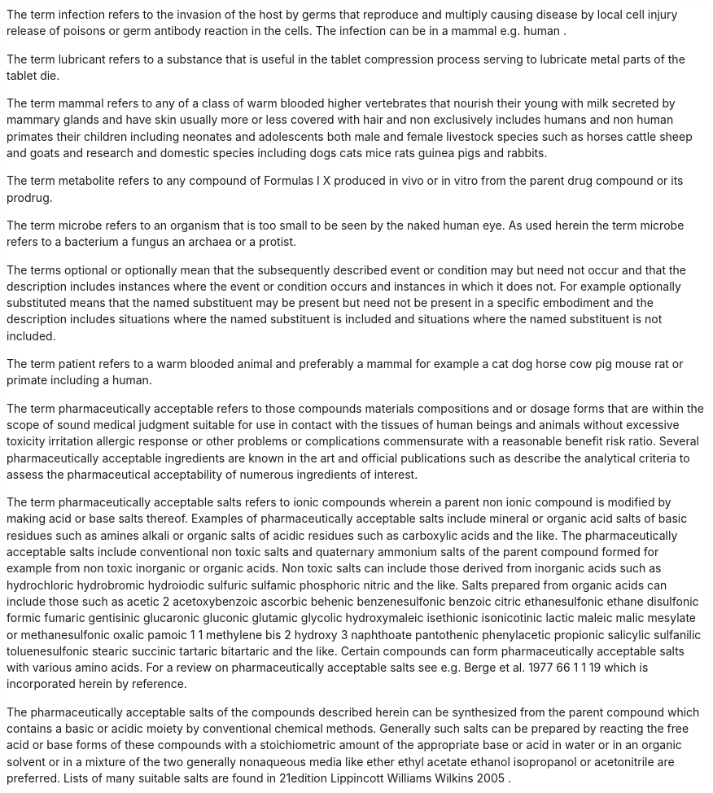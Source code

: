 The term infection refers to the invasion of the host by germs that reproduce and multiply causing disease by local cell injury release of poisons or germ antibody reaction in the cells. The infection can be in a mammal e.g. human .

The term lubricant refers to a substance that is useful in the tablet compression process serving to lubricate metal parts of the tablet die.

The term mammal refers to any of a class of warm blooded higher vertebrates that nourish their young with milk secreted by mammary glands and have skin usually more or less covered with hair and non exclusively includes humans and non human primates their children including neonates and adolescents both male and female livestock species such as horses cattle sheep and goats and research and domestic species including dogs cats mice rats guinea pigs and rabbits.

The term metabolite refers to any compound of Formulas I X produced in vivo or in vitro from the parent drug compound or its prodrug.

The term microbe refers to an organism that is too small to be seen by the naked human eye. As used herein the term microbe refers to a bacterium a fungus an archaea or a protist.

The terms optional or optionally mean that the subsequently described event or condition may but need not occur and that the description includes instances where the event or condition occurs and instances in which it does not. For example optionally substituted means that the named substituent may be present but need not be present in a specific embodiment and the description includes situations where the named substituent is included and situations where the named substituent is not included.

The term patient refers to a warm blooded animal and preferably a mammal for example a cat dog horse cow pig mouse rat or primate including a human.

The term pharmaceutically acceptable refers to those compounds materials compositions and or dosage forms that are within the scope of sound medical judgment suitable for use in contact with the tissues of human beings and animals without excessive toxicity irritation allergic response or other problems or complications commensurate with a reasonable benefit risk ratio. Several pharmaceutically acceptable ingredients are known in the art and official publications such as describe the analytical criteria to assess the pharmaceutical acceptability of numerous ingredients of interest.

The term pharmaceutically acceptable salts refers to ionic compounds wherein a parent non ionic compound is modified by making acid or base salts thereof. Examples of pharmaceutically acceptable salts include mineral or organic acid salts of basic residues such as amines alkali or organic salts of acidic residues such as carboxylic acids and the like. The pharmaceutically acceptable salts include conventional non toxic salts and quaternary ammonium salts of the parent compound formed for example from non toxic inorganic or organic acids. Non toxic salts can include those derived from inorganic acids such as hydrochloric hydrobromic hydroiodic sulfuric sulfamic phosphoric nitric and the like. Salts prepared from organic acids can include those such as acetic 2 acetoxybenzoic ascorbic behenic benzenesulfonic benzoic citric ethanesulfonic ethane disulfonic formic fumaric gentisinic glucaronic gluconic glutamic glycolic hydroxymaleic isethionic isonicotinic lactic maleic malic mesylate or methanesulfonic oxalic pamoic 1 1 methylene bis 2 hydroxy 3 naphthoate pantothenic phenylacetic propionic salicylic sulfanilic toluenesulfonic stearic succinic tartaric bitartaric and the like. Certain compounds can form pharmaceutically acceptable salts with various amino acids. For a review on pharmaceutically acceptable salts see e.g. Berge et al. 1977 66 1 1 19 which is incorporated herein by reference.

The pharmaceutically acceptable salts of the compounds described herein can be synthesized from the parent compound which contains a basic or acidic moiety by conventional chemical methods. Generally such salts can be prepared by reacting the free acid or base forms of these compounds with a stoichiometric amount of the appropriate base or acid in water or in an organic solvent or in a mixture of the two generally nonaqueous media like ether ethyl acetate ethanol isopropanol or acetonitrile are preferred. Lists of many suitable salts are found in 21edition Lippincott Williams Wilkins 2005 .

